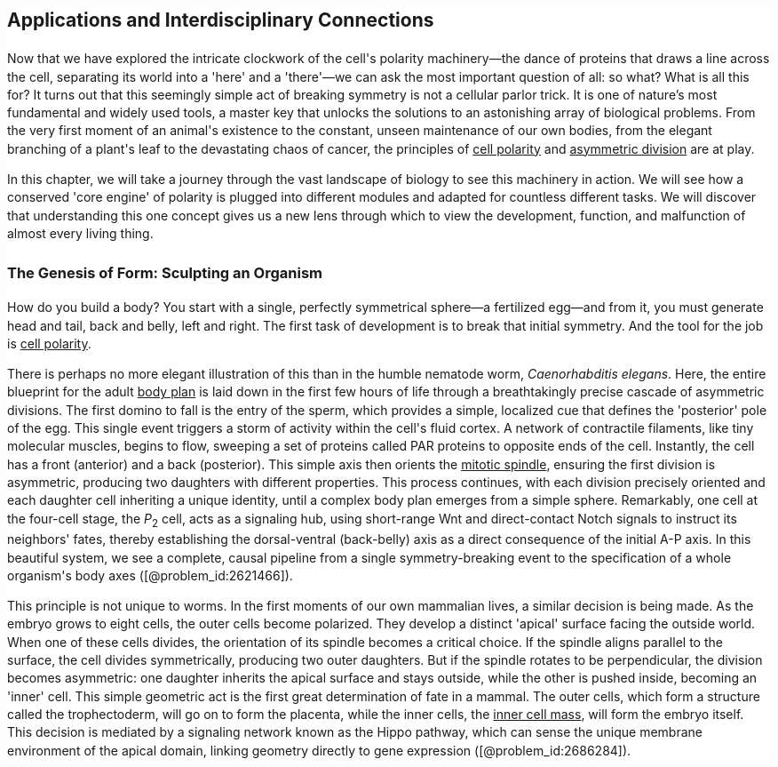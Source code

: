 ## Applications and Interdisciplinary Connections

Now that we have explored the intricate clockwork of the cell's polarity machinery—the dance of proteins that draws a line across the cell, separating its world into a 'here' and a 'there'—we can ask the most important question of all: so what? What is all this for? It turns out that this seemingly simple act of breaking symmetry is not a cellular parlor trick. It is one of nature’s most fundamental and widely used tools, a master key that unlocks the solutions to an astonishing array of biological problems. From the very first moment of an animal's existence to the constant, unseen maintenance of our own bodies, from the elegant branching of a plant's leaf to the devastating chaos of cancer, the principles of [cell polarity](@article_id:144380) and [asymmetric division](@article_id:174957) are at play.

In this chapter, we will take a journey through the vast landscape of biology to see this machinery in action. We will see how a conserved 'core engine' of polarity is plugged into different modules and adapted for countless different tasks. We will discover that understanding this one concept gives us a new lens through which to view the development, function, and malfunction of almost every living thing.

### The Genesis of Form: Sculpting an Organism

How do you build a body? You start with a single, perfectly symmetrical sphere—a fertilized egg—and from it, you must generate head and tail, back and belly, left and right. The first task of development is to break that initial symmetry. And the tool for the job is [cell polarity](@article_id:144380).

There is perhaps no more elegant illustration of this than in the humble nematode worm, *Caenorhabditis elegans*. Here, the entire blueprint for the adult [body plan](@article_id:136976) is laid down in the first few hours of life through a breathtakingly precise cascade of asymmetric divisions. The first domino to fall is the entry of the sperm, which provides a simple, localized cue that defines the 'posterior' pole of the egg. This single event triggers a storm of activity within the cell's fluid cortex. A network of contractile filaments, like tiny molecular muscles, begins to flow, sweeping a set of proteins called PAR proteins to opposite ends of the cell. Instantly, the cell has a front (anterior) and a back (posterior). This simple axis then orients the [mitotic spindle](@article_id:139848), ensuring the first division is asymmetric, producing two daughters with different properties. This process continues, with each division precisely oriented and each daughter cell inheriting a unique identity, until a complex body plan emerges from a simple sphere. Remarkably, one cell at the four-cell stage, the $P_2$ cell, acts as a signaling hub, using short-range Wnt and direct-contact Notch signals to instruct its neighbors' fates, thereby establishing the dorsal-ventral (back-belly) axis as a direct consequence of the initial A-P axis. In this beautiful system, we see a complete, causal pipeline from a single symmetry-breaking event to the specification of a whole organism's body axes ([@problem_id:2621466]).

This principle is not unique to worms. In the first moments of our own mammalian lives, a similar decision is being made. As the embryo grows to eight cells, the outer cells become polarized. They develop a distinct 'apical' surface facing the outside world. When one of these cells divides, the orientation of its spindle becomes a critical choice. If the spindle aligns parallel to the surface, the cell divides symmetrically, producing two outer daughters. But if the spindle rotates to be perpendicular, the division becomes asymmetric: one daughter inherits the apical surface and stays outside, while the other is pushed inside, becoming an 'inner' cell. This simple geometric act is the first great determination of fate in a mammal. The outer cells, which form a structure called the trophectoderm, will go on to form the placenta, while the inner cells, the [inner cell mass](@article_id:268776), will form the embryo itself. This decision is mediated by a signaling network known as the Hippo pathway, which can sense the unique membrane environment of the apical domain, linking geometry directly to gene expression ([@problem_id:2686284]).
